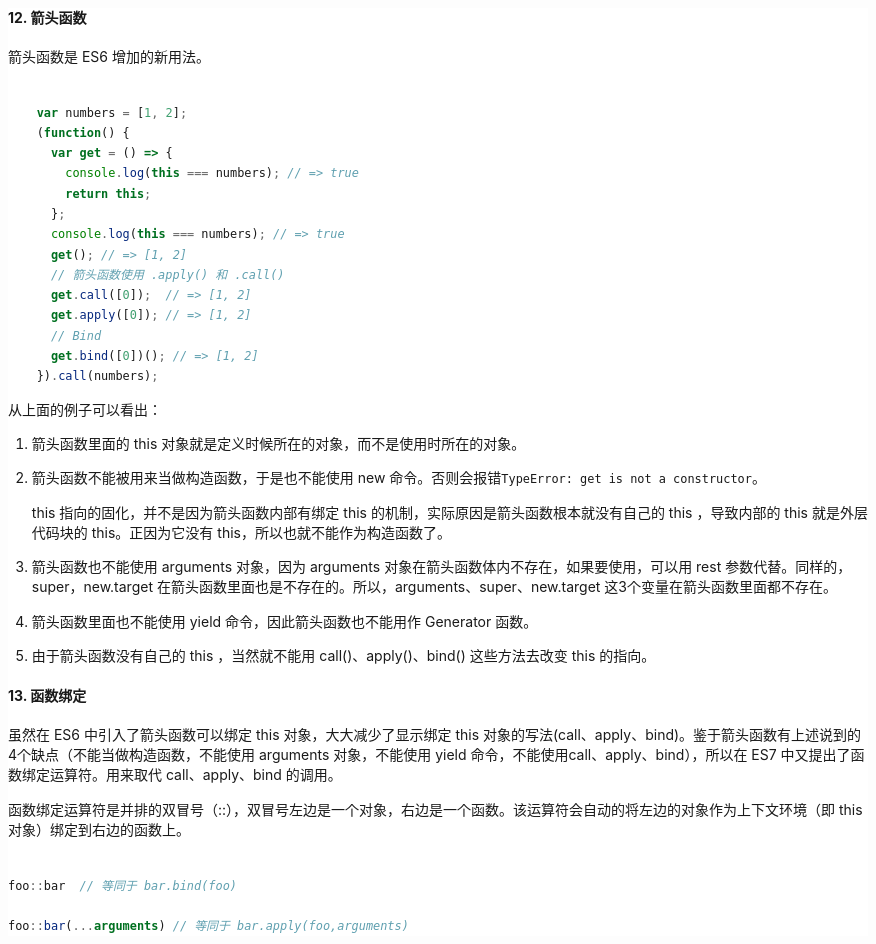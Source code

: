 

#### 12. 箭头函数
 
箭头函数是 ES6 增加的新用法。

```javascript

    var numbers = [1, 2];  
    (function() {  
      var get = () => {
        console.log(this === numbers); // => true
        return this;
      };
      console.log(this === numbers); // => true
      get(); // => [1, 2]
      // 箭头函数使用 .apply() 和 .call()
      get.call([0]);  // => [1, 2]
      get.apply([0]); // => [1, 2]
      // Bind
      get.bind([0])(); // => [1, 2]
    }).call(numbers);


```

从上面的例子可以看出：

1. 箭头函数里面的 this 对象就是定义时候所在的对象，而不是使用时所在的对象。
2. 箭头函数不能被用来当做构造函数，于是也不能使用 new 命令。否则会报错`TypeError: get is not a constructor`。

    this 指向的固化，并不是因为箭头函数内部有绑定 this 的机制，实际原因是箭头函数根本就没有自己的 this ，导致内部的 this 就是外层代码块的 this。正因为它没有 this，所以也就不能作为构造函数了。
3. 箭头函数也不能使用 arguments 对象，因为 arguments 对象在箭头函数体内不存在，如果要使用，可以用 rest 参数代替。同样的，super，new.target 在箭头函数里面也是不存在的。所以，arguments、super、new.target 这3个变量在箭头函数里面都不存在。
4. 箭头函数里面也不能使用 yield 命令，因此箭头函数也不能用作 Generator 函数。

5. 由于箭头函数没有自己的 this ，当然就不能用 call()、apply()、bind() 这些方法去改变 this 的指向。


#### 13. 函数绑定

虽然在 ES6 中引入了箭头函数可以绑定 this 对象，大大减少了显示绑定 this 对象的写法(call、apply、bind)。鉴于箭头函数有上述说到的4个缺点（不能当做构造函数，不能使用 arguments 对象，不能使用 yield 命令，不能使用call、apply、bind），所以在 ES7 中又提出了函数绑定运算符。用来取代 call、apply、bind 的调用。


函数绑定运算符是并排的双冒号（::），双冒号左边是一个对象，右边是一个函数。该运算符会自动的将左边的对象作为上下文环境（即
 this 对象）绑定到右边的函数上。

```javascript

foo::bar  // 等同于 bar.bind(foo)

foo::bar(...arguments) // 等同于 bar.apply(foo,arguments)


```
